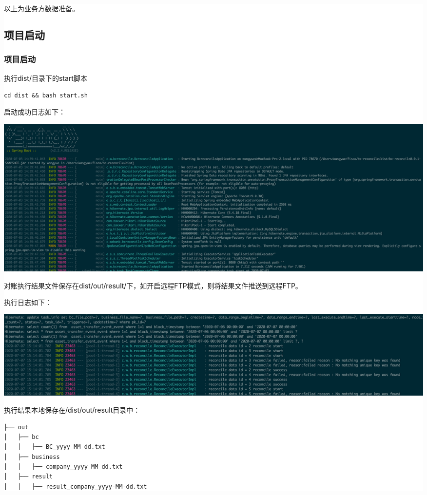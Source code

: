 以上为业务方数据准备。



## 项目启动


### 项目启动

执行dist/目录下的start脚本
```
cd dist && bash start.sh
```

 启动成功日志如下：

![](../../images/WeBankBlockchain-Data-Reconcile/runsuccess.png)


对账执行结果文件保存在dist/out/result/下，如开启远程FTP模式，则将结果文件推送到远程FTP。

执行日志如下：

![](../../images/WeBankBlockchain-Data-Reconcile/log.png)


执行结果本地保存在/dist/out/result目录中：

```
├── out
│   ├── bc
│   │   ├── BC_yyyy-MM-dd.txt
│   ├── business
│   │   ├── company_yyyy-MM-dd.txt
│   ├── result
│   │   ├── result_company_yyyy-MM-dd.txt
```
